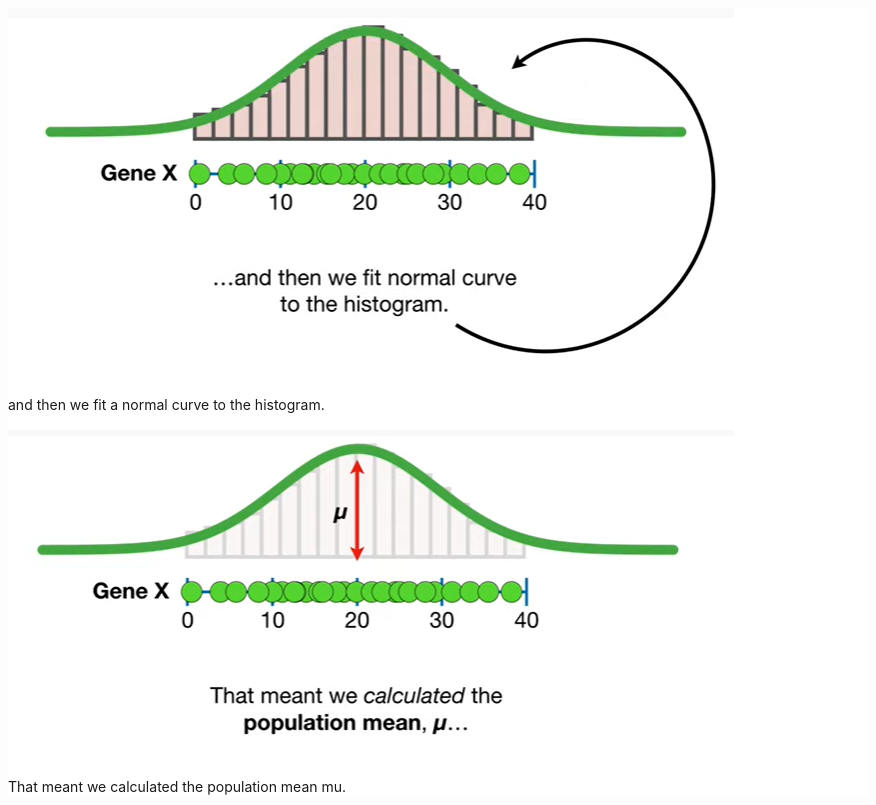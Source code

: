 ![](media/STATQUEST-37-STATISTICS_FUNDAMENTALS-WHY_DIVIDING_BY_N_UNDERESTIMATES_THE_VARIANCE/image8.png)

and then we fit a normal curve to the histogram.

![](media/STATQUEST-37-STATISTICS_FUNDAMENTALS-WHY_DIVIDING_BY_N_UNDERESTIMATES_THE_VARIANCE/image9.png)

That meant we calculated the population mean mu.
